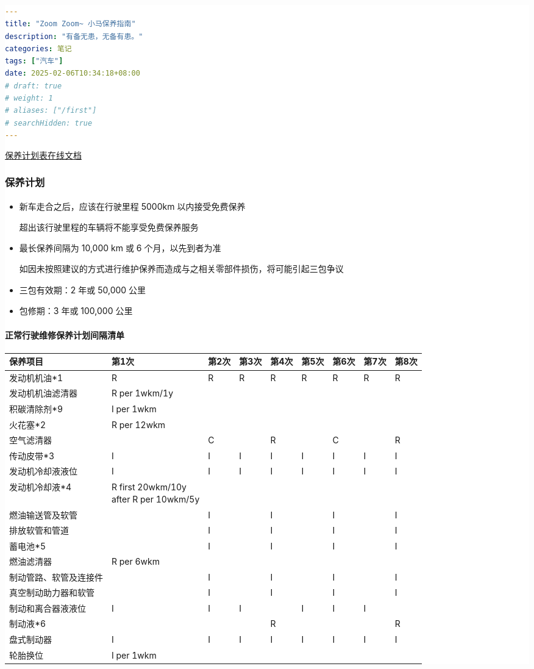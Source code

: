 ```yaml
---
title: "Zoom Zoom~ 小马保养指南"
description: "有备无患，无备有患。"
categories: 笔记
tags: ["汽车"]
date: 2025-02-06T10:34:18+08:00
# draft: true
# weight: 1
# aliases: ["/first"]
# searchHidden: true
---
```


[保养计划表在线文档](https://docs.qq.com/sheet/DT3lEdkdOQ1dzQldh?tab=BB08J2)

### 保养计划

- 新车走合之后，应该在行驶里程 5000km 以内接受免费保养

  超出该行驶里程的车辆将不能享受免费保养服务

- 最长保养间隔为 10,000 km 或 6 个月，以先到者为准

  如因未按照建议的方式进行维护保养而造成与之相关零部件损伤，将可能引起三包争议

- 三包有效期：2 年或 50,000 公里

- 包修期：3 年或 100,000 公里



#### 正常行驶维修保养计划间隔清单

| 保养项目                               | 第1次                                     | 第2次 | 第3次 | 第4次 | 第5次 | 第6次 | 第7次 | 第8次 |
| :------------------------------------- | :---------------------------------------- | :---- | :---- | :---- | :---- | :---- | :---- | ----- |
| 发动机机油*1                           | R                                         | R     | R     | R     | R     | R     | R     | R     |
| 发动机机油滤清器                       | R per 1wkm/1y                             |       |       |       |       |       |       |       |
| 积碳清除剂*9                           | I per 1wkm                                |       |       |       |       |       |       |       |
| 火花塞*2                               | R per 12wkm                               |       |       |       |       |       |       |       |
| 空气滤清器                             |                                           | C     |       | R     |       | C     |       | R     |
| 传动皮带*3                             | I                                         | I     | I     | I     | I     | I     | I     | I     |
| 发动机冷却液液位                       | I                                         | I     | I     | I     | I     | I     | I     | I     |
| 发动机冷却液*4                         | R first 20wkm/10y<br>after R per 10wkm/5y |       |       |       |       |       |       |       |
| 燃油输送管及软管                       |                                           | I     |       | I     |       | I     |       | I     |
| 排放软管和管道                         |                                           | I     |       | I     |       | I     |       | I     |
| 蓄电池*5                               |                                           | I     |       | I     |       | I     |       | I     |
| 燃油滤清器                             | R per 6wkm                                |       |       |       |       |       |       |       |
| 制动管路、软管及连接件                 |                                           | I     |       | I     |       | I     |       | I     |
| 真空制动助力器和软管                   |                                           | I     |       | I     |       | I     |       | I     |
| 制动和离合器液液位                     | I                                         | I     | I     |       | I     | I     | I     |       |
| 制动液*6                               |                                           |       |       | R     |       |       |       | R     |
| 盘式制动器                             | I                                         | I     | I     | I     | I     | I     | I     | I     |
| 轮胎换位                               | I per 1wkm                                |       |       |       |       |       |       |       |